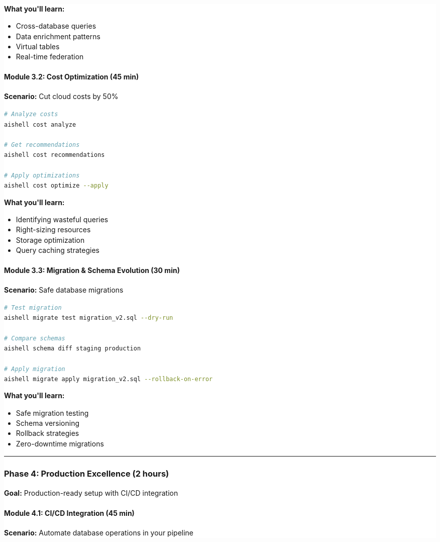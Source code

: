 **What you'll learn:**
- Cross-database queries
- Data enrichment patterns
- Virtual tables
- Real-time federation

#### Module 3.2: Cost Optimization (45 min)
**Scenario:** Cut cloud costs by 50%

```bash
# Analyze costs
aishell cost analyze

# Get recommendations
aishell cost recommendations

# Apply optimizations
aishell cost optimize --apply
```

**What you'll learn:**
- Identifying wasteful queries
- Right-sizing resources
- Storage optimization
- Query caching strategies

#### Module 3.3: Migration & Schema Evolution (30 min)
**Scenario:** Safe database migrations

```bash
# Test migration
aishell migrate test migration_v2.sql --dry-run

# Compare schemas
aishell schema diff staging production

# Apply migration
aishell migrate apply migration_v2.sql --rollback-on-error
```

**What you'll learn:**
- Safe migration testing
- Schema versioning
- Rollback strategies
- Zero-downtime migrations

---

### Phase 4: Production Excellence (2 hours)
**Goal:** Production-ready setup with CI/CD integration

#### Module 4.1: CI/CD Integration (45 min)
**Scenario:** Automate database operations in your pipeline
